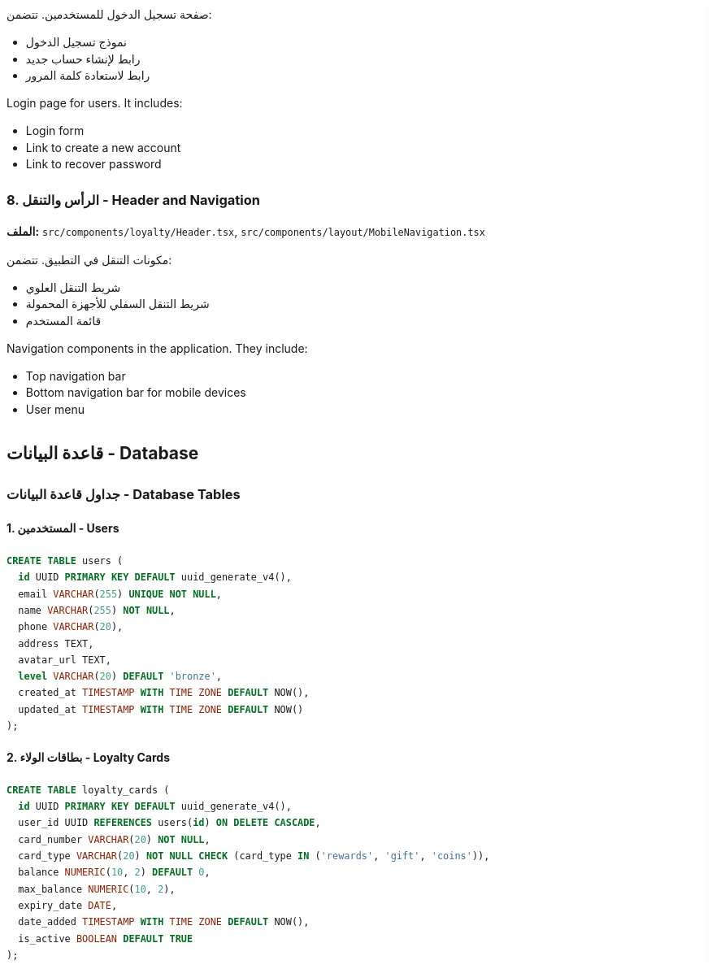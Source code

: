 صفحة تسجيل الدخول للمستخدمين. تتضمن:
- نموذج تسجيل الدخول
- رابط لإنشاء حساب جديد
- رابط لاستعادة كلمة المرور

Login page for users. It includes:
- Login form
- Link to create a new account
- Link to recover password

### 8. الرأس والتنقل - Header and Navigation
**الملف:** `src/components/loyalty/Header.tsx`, `src/components/layout/MobileNavigation.tsx`

مكونات التنقل في التطبيق. تتضمن:
- شريط التنقل العلوي
- شريط التنقل السفلي للأجهزة المحمولة
- قائمة المستخدم

Navigation components in the application. They include:
- Top navigation bar
- Bottom navigation bar for mobile devices
- User menu

## قاعدة البيانات - Database

### جداول قاعدة البيانات - Database Tables

#### 1. المستخدمين - Users
```sql
CREATE TABLE users (
  id UUID PRIMARY KEY DEFAULT uuid_generate_v4(),
  email VARCHAR(255) UNIQUE NOT NULL,
  name VARCHAR(255) NOT NULL,
  phone VARCHAR(20),
  address TEXT,
  avatar_url TEXT,
  level VARCHAR(20) DEFAULT 'bronze',
  created_at TIMESTAMP WITH TIME ZONE DEFAULT NOW(),
  updated_at TIMESTAMP WITH TIME ZONE DEFAULT NOW()
);
```

#### 2. بطاقات الولاء - Loyalty Cards
```sql
CREATE TABLE loyalty_cards (
  id UUID PRIMARY KEY DEFAULT uuid_generate_v4(),
  user_id UUID REFERENCES users(id) ON DELETE CASCADE,
  card_number VARCHAR(20) NOT NULL,
  card_type VARCHAR(20) NOT NULL CHECK (card_type IN ('rewards', 'gift', 'coins')),
  balance NUMERIC(10, 2) DEFAULT 0,
  max_balance NUMERIC(10, 2),
  expiry_date DATE,
  date_added TIMESTAMP WITH TIME ZONE DEFAULT NOW(),
  is_active BOOLEAN DEFAULT TRUE
);
```
